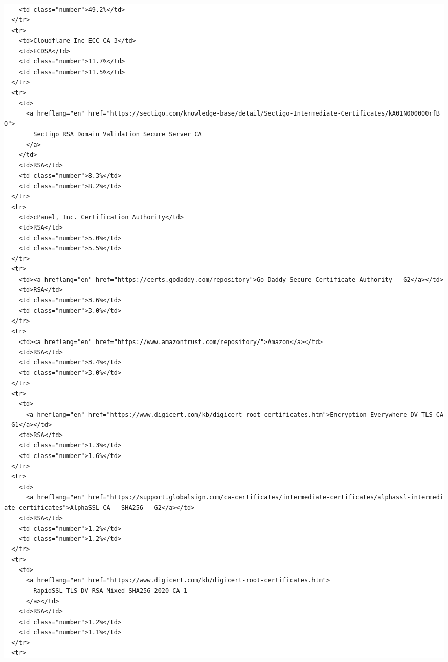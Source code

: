         <td class="number">49.2%</td>
      </tr>
      <tr>
        <td>Cloudflare Inc ECC CA-3</td>
        <td>ECDSA</td>
        <td class="number">11.7%</td>
        <td class="number">11.5%</td>
      </tr>
      <tr>
        <td>
          <a hreflang="en" href="https://sectigo.com/knowledge-base/detail/Sectigo-Intermediate-Certificates/kA01N000000rfBO">
            Sectigo RSA Domain Validation Secure Server CA
          </a>
        </td>
        <td>RSA</td>
        <td class="number">8.3%</td>
        <td class="number">8.2%</td>
      </tr>
      <tr>
        <td>cPanel, Inc. Certification Authority</td>
        <td>RSA</td>
        <td class="number">5.0%</td>
        <td class="number">5.5%</td>
      </tr>
      <tr>
        <td><a hreflang="en" href="https://certs.godaddy.com/repository">Go Daddy Secure Certificate Authority - G2</a></td>
        <td>RSA</td>
        <td class="number">3.6%</td>
        <td class="number">3.0%</td>
      </tr>
      <tr>
        <td><a hreflang="en" href="https://www.amazontrust.com/repository/">Amazon</a></td>
        <td>RSA</td>
        <td class="number">3.4%</td>
        <td class="number">3.0%</td>
      </tr>
      <tr>
        <td>
          <a hreflang="en" href="https://www.digicert.com/kb/digicert-root-certificates.htm">Encryption Everywhere DV TLS CA - G1</a></td>
        <td>RSA</td>
        <td class="number">1.3%</td>
        <td class="number">1.6%</td>
      </tr>
      <tr>
        <td>
          <a hreflang="en" href="https://support.globalsign.com/ca-certificates/intermediate-certificates/alphassl-intermediate-certificates">AlphaSSL CA - SHA256 - G2</a></td>
        <td>RSA</td>
        <td class="number">1.2%</td>
        <td class="number">1.2%</td>
      </tr>
      <tr>
        <td>
          <a hreflang="en" href="https://www.digicert.com/kb/digicert-root-certificates.htm">
            RapidSSL TLS DV RSA Mixed SHA256 2020 CA-1
          </a></td>
        <td>RSA</td>
        <td class="number">1.2%</td>
        <td class="number">1.1%</td>
      </tr>
      <tr>